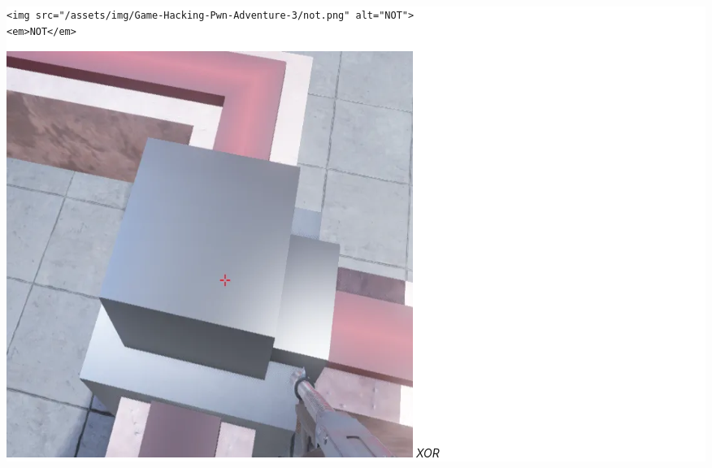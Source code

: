     <img src="/assets/img/Game-Hacking-Pwn-Adventure-3/not.png" alt="NOT">
    <em>NOT</em>
  </div>
  <div>
    <img src="/assets/img/Game-Hacking-Pwn-Adventure-3/xor.png" alt="XOR">
    <em>XOR</em>
  </div>
  <div>
